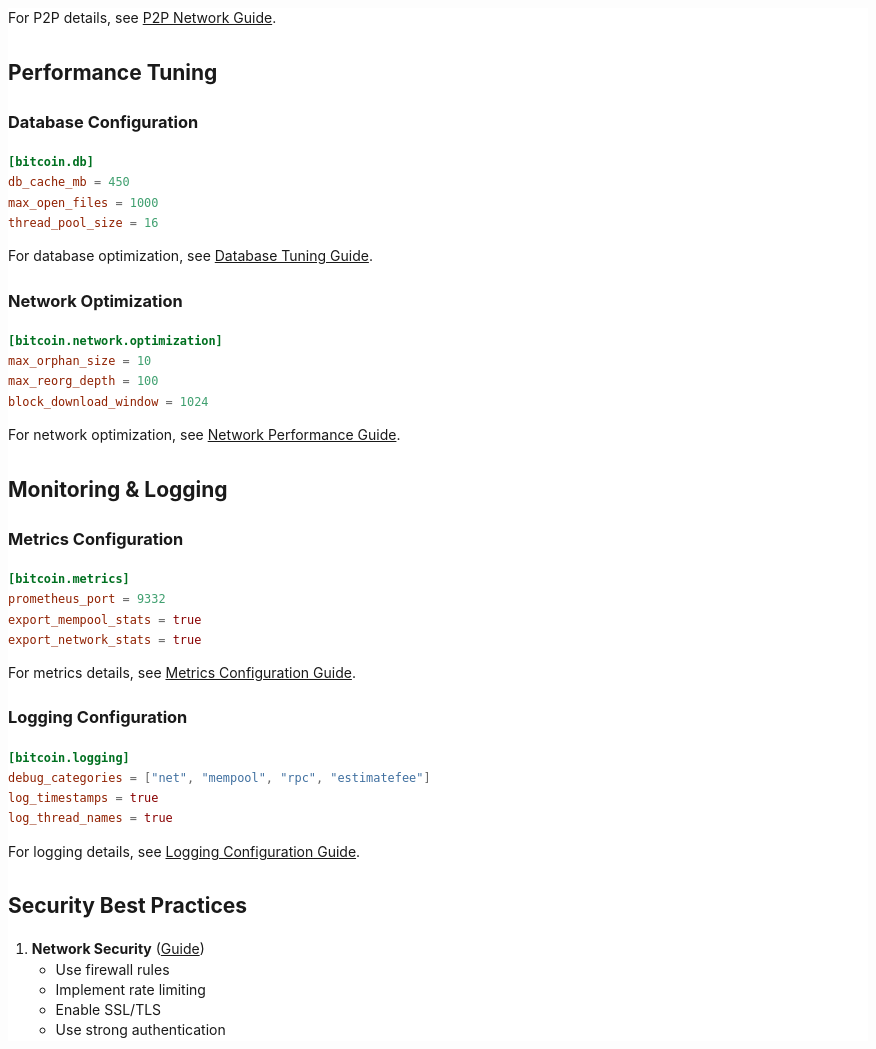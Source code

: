 For P2P details, see [P2P Network Guide](./p2p-configuration.md).

## Performance Tuning

### Database Configuration
```toml
[bitcoin.db]
db_cache_mb = 450
max_open_files = 1000
thread_pool_size = 16
```

For database optimization, see [Database Tuning Guide](../performance/database-tuning.md).

### Network Optimization
```toml
[bitcoin.network.optimization]
max_orphan_size = 10
max_reorg_depth = 100
block_download_window = 1024
```

For network optimization, see [Network Performance Guide](../performance/network-optimization.md).

## Monitoring & Logging

### Metrics Configuration
```toml
[bitcoin.metrics]
prometheus_port = 9332
export_mempool_stats = true
export_network_stats = true
```

For metrics details, see [Metrics Configuration Guide](../monitoring/metrics-configuration.md).

### Logging Configuration
```toml
[bitcoin.logging]
debug_categories = ["net", "mempool", "rpc", "estimatefee"]
log_timestamps = true
log_thread_names = true
```

For logging details, see [Logging Configuration Guide](../monitoring/logging-configuration.md).

## Security Best Practices

1. **Network Security** ([Guide](../../security/network-security.md))
   - Use firewall rules
   - Implement rate limiting
   - Enable SSL/TLS
   - Use strong authentication
